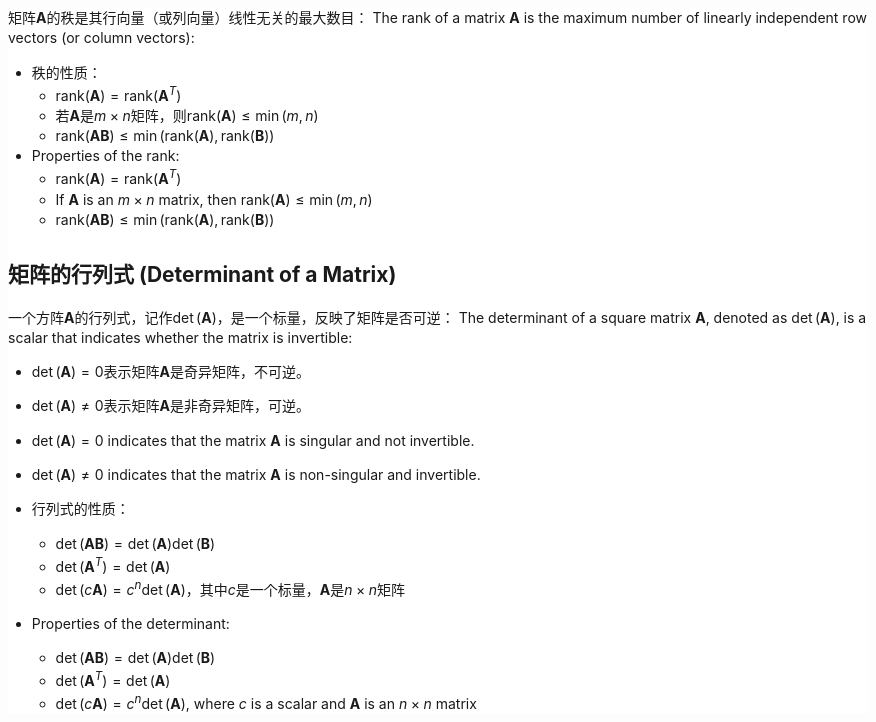 矩阵$\mathbf{A}$的秩是其行向量（或列向量）线性无关的最大数目：
The rank of a matrix $\mathbf{A}$ is the maximum number of linearly independent row vectors (or column vectors):

- 秩的性质：
  - $\mathrm{rank}(\mathbf{A}) = \mathrm{rank}(\mathbf{A}^T)$
  - 若$\mathbf{A}$是$m \times n$矩阵，则$\mathrm{rank}(\mathbf{A}) \leq \min(m, n)$
  - $\mathrm{rank}(\mathbf{A} \mathbf{B}) \leq \min(\mathrm{rank}(\mathbf{A}), \mathrm{rank}(\mathbf{B}))$
- Properties of the rank:
  - $\mathrm{rank}(\mathbf{A}) = \mathrm{rank}(\mathbf{A}^T)$
  - If $\mathbf{A}$ is an $m \times n$ matrix, then $\mathrm{rank}(\mathbf{A}) \leq \min(m, n)$
  - $\mathrm{rank}(\mathbf{A} \mathbf{B}) \leq \min(\mathrm{rank}(\mathbf{A}), \mathrm{rank}(\mathbf{B}))$

## 矩阵的行列式 (Determinant of a Matrix)

一个方阵$\mathbf{A}$的行列式，记作$\det(\mathbf{A})$，是一个标量，反映了矩阵是否可逆：
The determinant of a square matrix $\mathbf{A}$, denoted as $\det(\mathbf{A})$, is a scalar that indicates whether the matrix is invertible:

- $\det(\mathbf{A}) = 0$表示矩阵$\mathbf{A}$是奇异矩阵，不可逆。
- $\det(\mathbf{A}) \neq 0$表示矩阵$\mathbf{A}$是非奇异矩阵，可逆。
- $\det(\mathbf{A}) = 0$ indicates that the matrix $\mathbf{A}$ is singular and not invertible.
- $\det(\mathbf{A}) \neq 0$ indicates that the matrix $\mathbf{A}$ is non-singular and invertible.

- 行列式的性质：
  - $\det(\mathbf{A} \mathbf{B}) = \det(\mathbf{A}) \det(\mathbf{B})$
  - $\det(\mathbf{A}^T) = \det(\mathbf{A})$
  - $\det(c\mathbf{A}) = c^n \det(\mathbf{A})$，其中$c$是一个标量，$\mathbf{A}$是$n \times n$矩阵
- Properties of the determinant:
  - $\det(\mathbf{A} \mathbf{B}) = \det(\mathbf{A}) \det(\mathbf{B})$
  - $\det(\mathbf{A}^T) = \det(\mathbf{A})$
  - $\det(c\mathbf{A}) = c^n \det(\mathbf{A})$, where $c$ is a scalar and $\mathbf{A}$ is an $n \times n$ matrix

